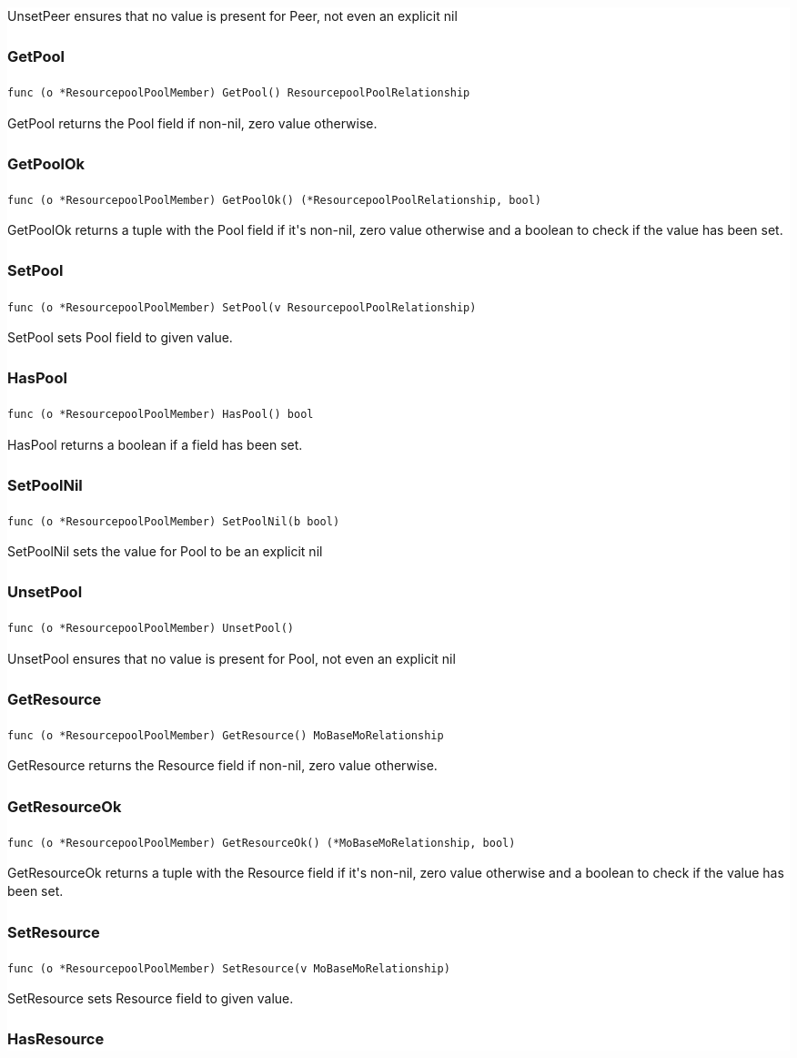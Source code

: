 UnsetPeer ensures that no value is present for Peer, not even an explicit nil
### GetPool

`func (o *ResourcepoolPoolMember) GetPool() ResourcepoolPoolRelationship`

GetPool returns the Pool field if non-nil, zero value otherwise.

### GetPoolOk

`func (o *ResourcepoolPoolMember) GetPoolOk() (*ResourcepoolPoolRelationship, bool)`

GetPoolOk returns a tuple with the Pool field if it's non-nil, zero value otherwise
and a boolean to check if the value has been set.

### SetPool

`func (o *ResourcepoolPoolMember) SetPool(v ResourcepoolPoolRelationship)`

SetPool sets Pool field to given value.

### HasPool

`func (o *ResourcepoolPoolMember) HasPool() bool`

HasPool returns a boolean if a field has been set.

### SetPoolNil

`func (o *ResourcepoolPoolMember) SetPoolNil(b bool)`

 SetPoolNil sets the value for Pool to be an explicit nil

### UnsetPool
`func (o *ResourcepoolPoolMember) UnsetPool()`

UnsetPool ensures that no value is present for Pool, not even an explicit nil
### GetResource

`func (o *ResourcepoolPoolMember) GetResource() MoBaseMoRelationship`

GetResource returns the Resource field if non-nil, zero value otherwise.

### GetResourceOk

`func (o *ResourcepoolPoolMember) GetResourceOk() (*MoBaseMoRelationship, bool)`

GetResourceOk returns a tuple with the Resource field if it's non-nil, zero value otherwise
and a boolean to check if the value has been set.

### SetResource

`func (o *ResourcepoolPoolMember) SetResource(v MoBaseMoRelationship)`

SetResource sets Resource field to given value.

### HasResource

